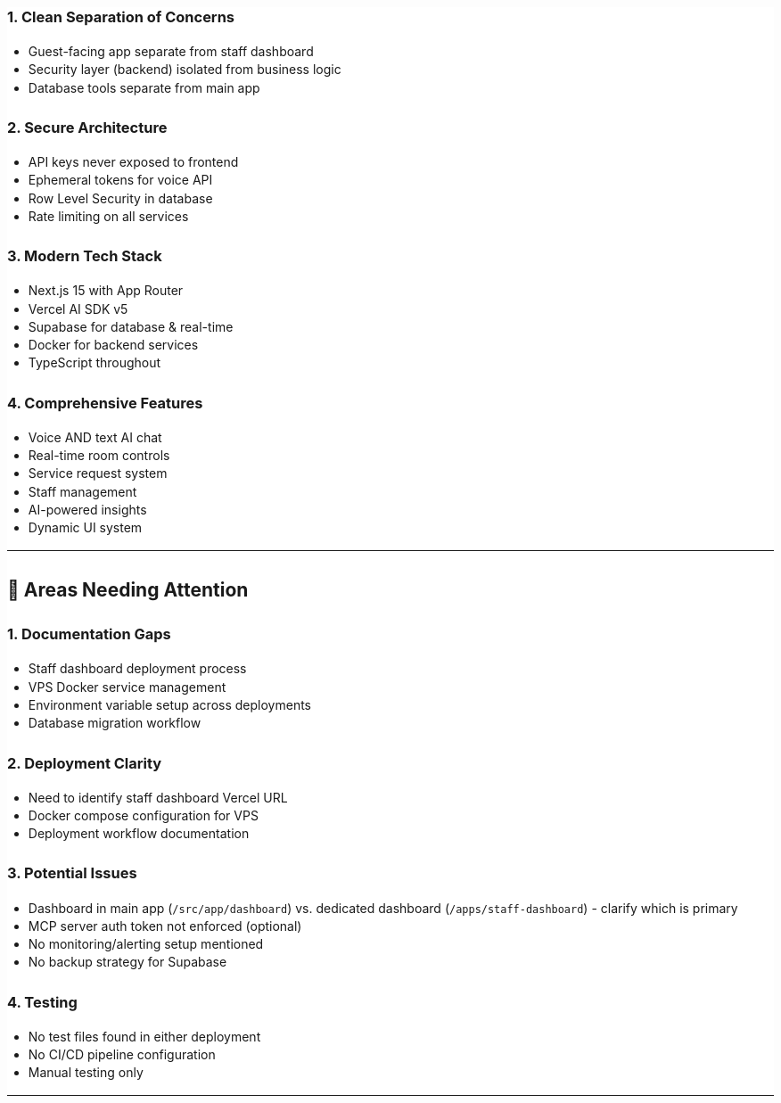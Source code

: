 ### 1. **Clean Separation of Concerns**
- Guest-facing app separate from staff dashboard
- Security layer (backend) isolated from business logic
- Database tools separate from main app

### 2. **Secure Architecture**
- API keys never exposed to frontend
- Ephemeral tokens for voice API
- Row Level Security in database
- Rate limiting on all services

### 3. **Modern Tech Stack**
- Next.js 15 with App Router
- Vercel AI SDK v5
- Supabase for database & real-time
- Docker for backend services
- TypeScript throughout

### 4. **Comprehensive Features**
- Voice AND text AI chat
- Real-time room controls
- Service request system
- Staff management
- AI-powered insights
- Dynamic UI system

---

## 🚨 Areas Needing Attention

### 1. **Documentation Gaps**
- Staff dashboard deployment process
- VPS Docker service management
- Environment variable setup across deployments
- Database migration workflow

### 2. **Deployment Clarity**
- Need to identify staff dashboard Vercel URL
- Docker compose configuration for VPS
- Deployment workflow documentation

### 3. **Potential Issues**
- Dashboard in main app (`/src/app/dashboard`) vs. dedicated dashboard (`/apps/staff-dashboard`) - clarify which is primary
- MCP server auth token not enforced (optional)
- No monitoring/alerting setup mentioned
- No backup strategy for Supabase

### 4. **Testing**
- No test files found in either deployment
- No CI/CD pipeline configuration
- Manual testing only

---